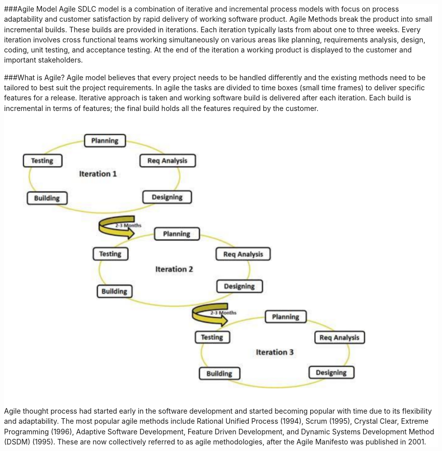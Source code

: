
###Agile Model
Agile SDLC model is a combination of iterative and incremental
process models with focus on process adaptability and customer
satisfaction by rapid delivery of working software product.
Agile Methods break the product into small incremental builds. These builds are
provided in iterations. Each iteration typically lasts from about one to three weeks. Every
iteration involves cross functional teams working simultaneously on various areas like
planning, requirements analysis, design, coding, unit testing, and acceptance testing. At
the end of the iteration a working product is displayed to the customer and important
stakeholders.

###What is Agile?
Agile model believes that every project needs to be handled differently and the existing
methods need to be tailored to best suit the project requirements. In agile the tasks are
divided to time boxes (small time frames) to deliver specific features for a release.
Iterative approach is taken and working software build is delivered after each iteration.
Each build is incremental in terms of features; the final build holds all the features
required by the customer.

![Agile](agile.png)


Agile thought process had started early in the software development and started
becoming popular with time due to its flexibility and adaptability. The most popular agile
methods include Rational Unified Process (1994), Scrum (1995), Crystal Clear, Extreme
Programming (1996), Adaptive Software Development, Feature Driven Development,
and Dynamic Systems Development Method (DSDM) (1995). These are now collectively
referred to as agile methodologies, after the Agile Manifesto was published in 2001.
